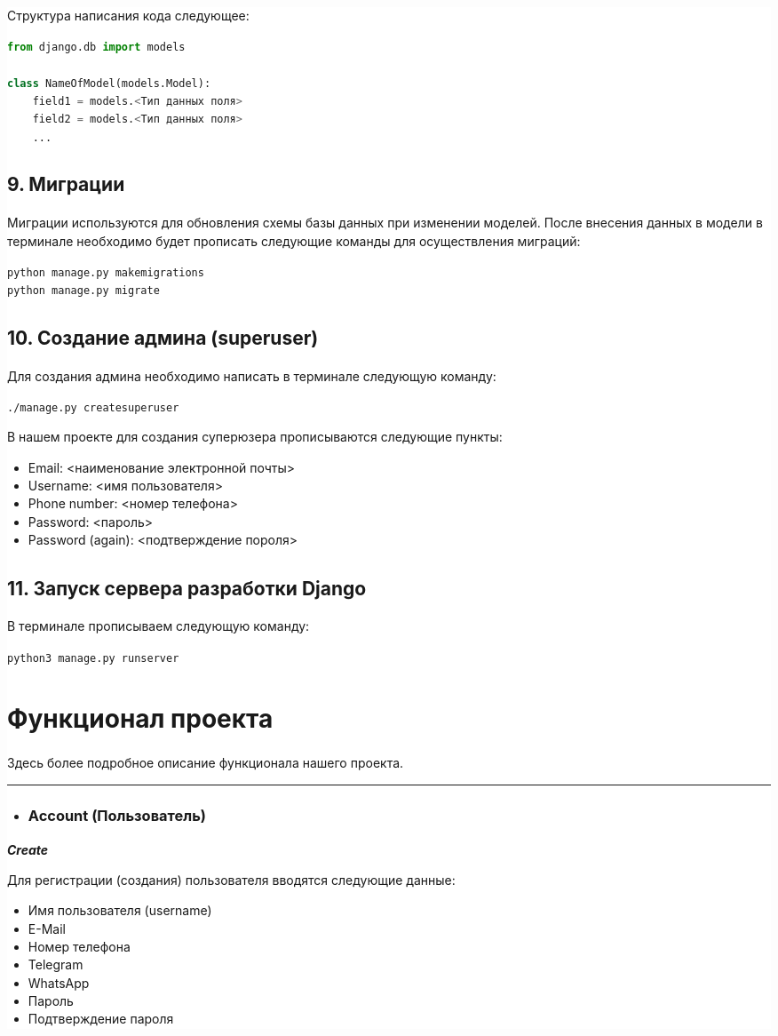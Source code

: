 Структура написания кода следующее:

```python
from django.db import models

class NameOfModel(models.Model):
    field1 = models.<Тип данных поля>
    field2 = models.<Тип данных поля>
    ...
```

## 9. Миграции

Миграции используются для обновления схемы базы данных при изменении моделей. После внесения данных в модели в терминале необходимо будет прописать следующие команды для осуществления миграций:

```
python manage.py makemigrations
python manage.py migrate
```

## 10. Создание админа (superuser)

Для создания админа необходимо написать в терминале следующую команду:

```
./manage.py createsuperuser
```

В нашем проекте для создания суперюзера прописываются следующие пункты:
- Email: <наименование электронной почты>
- Username: <имя пользователя>
- Phone number: <номер телефона>
- Password: <пароль>
- Password (again): <подтверждение пороля>


## 11. Запуск сервера разработки Django

В терминале прописываем следующую команду:

```
python3 manage.py runserver
```


# Функционал проекта

Здесь более подробное описание функционала нашего проекта.
***

- ### Account (Пользователь)

***Create***

Для регистрации (создания) пользователя вводятся следующие данные:
- Имя пользователя (username)
- E-Mail
- Номер телефона
- Telegram
- WhatsApp
- Пароль
- Подтверждение пароля
